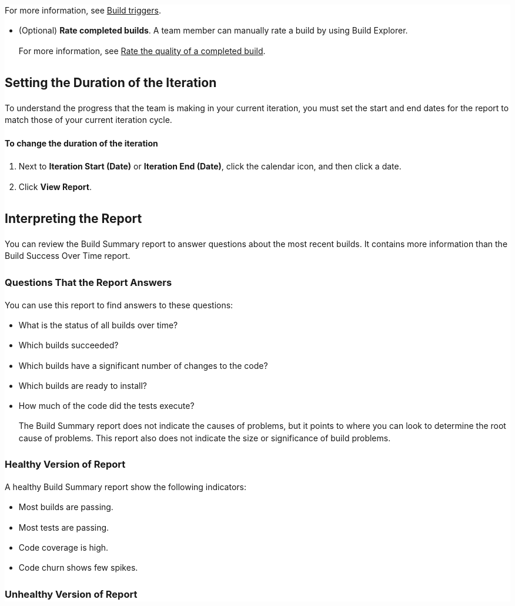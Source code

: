   For more information, see [Build triggers](../../pipelines/build/triggers.md).

- (Optional) **Rate completed builds**. A team member can manually rate a build by using Build Explorer.

  For more information, see [Rate the quality of a completed build](https://msdn.microsoft.com/library/ms181734.aspx).

## <a name="Duration"></a> Setting the Duration of the Iteration

To understand the progress that the team is making in your current iteration, you must set the start and end dates for the report to match those of your current iteration cycle.

#### To change the duration of the iteration

1.  Next to **Iteration Start (Date)** or **Iteration End (Date)**, click the calendar icon, and then click a date.

2.  Click **View Report**.

## <a name="Interpreting"></a> Interpreting the Report

You can review the Build Summary report to answer questions about the most recent builds. It contains more information than the Build Success Over Time report.

### Questions That the Report Answers

You can use this report to find answers to these questions:

- What is the status of all builds over time?

- Which builds succeeded?

- Which builds have a significant number of changes to the code?

- Which builds are ready to install?

- How much of the code did the tests execute?

  The Build Summary report does not indicate the causes of problems, but it points to where you can look to determine the root cause of problems. This report also does not indicate the size or significance of build problems.

### Healthy Version of Report

A healthy Build Summary report show the following indicators:

- Most builds are passing.

- Most tests are passing.

- Code coverage is high.

- Code churn shows few spikes.

### Unhealthy Version of Report
